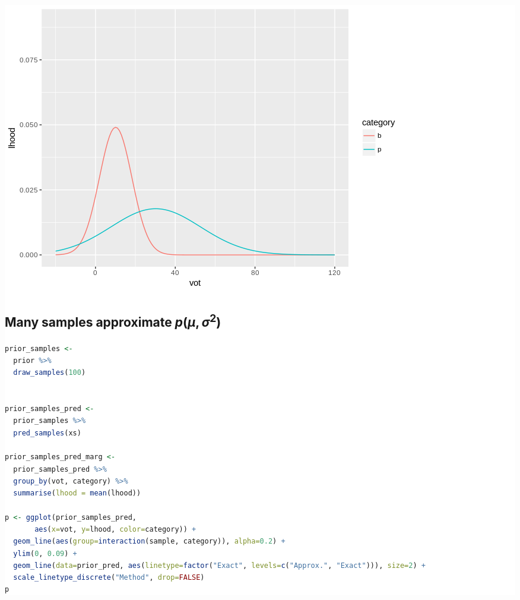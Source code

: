 ![](README_files/figure-markdown_github/unnamed-chunk-9-1.png)

Many samples approximate *p*(*μ*, *σ*<sup>2</sup>)
--------------------------------------------------

``` r
prior_samples <- 
  prior %>%
  draw_samples(100)


prior_samples_pred <-
  prior_samples %>%
  pred_samples(xs)

prior_samples_pred_marg <-
  prior_samples_pred %>%
  group_by(vot, category) %>%
  summarise(lhood = mean(lhood))

p <- ggplot(prior_samples_pred,
       aes(x=vot, y=lhood, color=category)) +
  geom_line(aes(group=interaction(sample, category)), alpha=0.2) +
  ylim(0, 0.09) +
  geom_line(data=prior_pred, aes(linetype=factor("Exact", levels=c("Approx.", "Exact"))), size=2) +
  scale_linetype_discrete("Method", drop=FALSE)
p  
```
